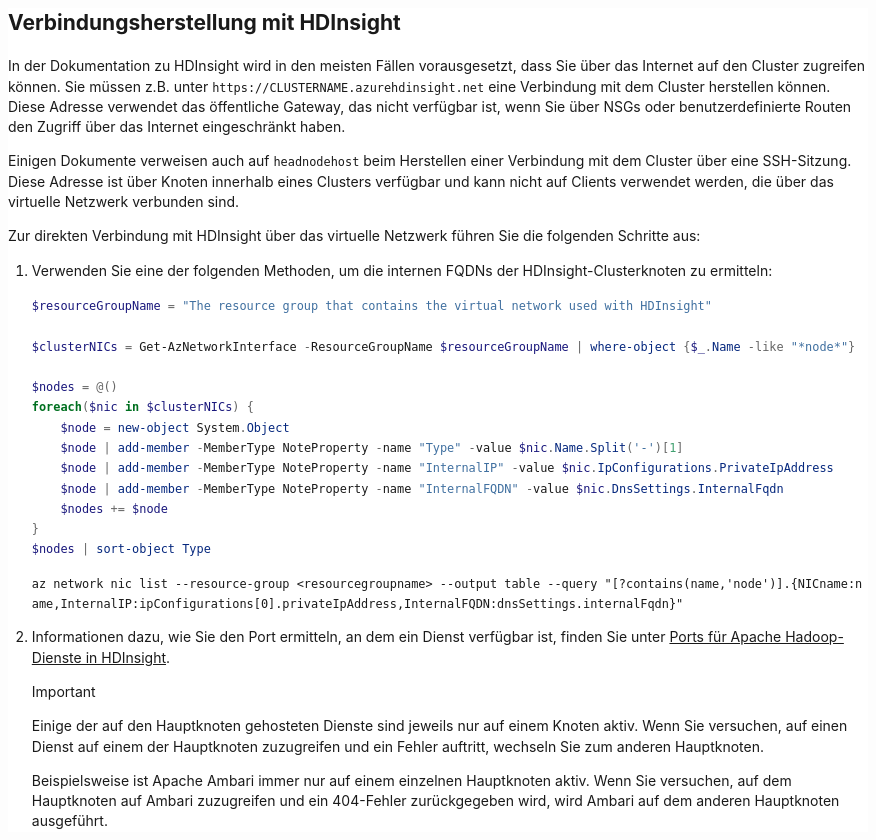 ## <a name="connecting-to-hdinsight"></a>Verbindungsherstellung mit HDInsight

In der Dokumentation zu HDInsight wird in den meisten Fällen vorausgesetzt, dass Sie über das Internet auf den Cluster zugreifen können. Sie müssen z.B. unter `https://CLUSTERNAME.azurehdinsight.net` eine Verbindung mit dem Cluster herstellen können. Diese Adresse verwendet das öffentliche Gateway, das nicht verfügbar ist, wenn Sie über NSGs oder benutzerdefinierte Routen den Zugriff über das Internet eingeschränkt haben.

Einigen Dokumente verweisen auch auf `headnodehost` beim Herstellen einer Verbindung mit dem Cluster über eine SSH-Sitzung. Diese Adresse ist über Knoten innerhalb eines Clusters verfügbar und kann nicht auf Clients verwendet werden, die über das virtuelle Netzwerk verbunden sind.

Zur direkten Verbindung mit HDInsight über das virtuelle Netzwerk führen Sie die folgenden Schritte aus:

1. Verwenden Sie eine der folgenden Methoden, um die internen FQDNs der HDInsight-Clusterknoten zu ermitteln:

    ```powershell
    $resourceGroupName = "The resource group that contains the virtual network used with HDInsight"

    $clusterNICs = Get-AzNetworkInterface -ResourceGroupName $resourceGroupName | where-object {$_.Name -like "*node*"}

    $nodes = @()
    foreach($nic in $clusterNICs) {
        $node = new-object System.Object
        $node | add-member -MemberType NoteProperty -name "Type" -value $nic.Name.Split('-')[1]
        $node | add-member -MemberType NoteProperty -name "InternalIP" -value $nic.IpConfigurations.PrivateIpAddress
        $node | add-member -MemberType NoteProperty -name "InternalFQDN" -value $nic.DnsSettings.InternalFqdn
        $nodes += $node
    }
    $nodes | sort-object Type
    ```

    ```azurecli
    az network nic list --resource-group <resourcegroupname> --output table --query "[?contains(name,'node')].{NICname:name,InternalIP:ipConfigurations[0].privateIpAddress,InternalFQDN:dnsSettings.internalFqdn}"
    ```

2. Informationen dazu, wie Sie den Port ermitteln, an dem ein Dienst verfügbar ist, finden Sie unter [Ports für Apache Hadoop-Dienste in HDInsight](./hdinsight-hadoop-port-settings-for-services.md).

    > [!IMPORTANT]  
    > Einige der auf den Hauptknoten gehosteten Dienste sind jeweils nur auf einem Knoten aktiv. Wenn Sie versuchen, auf einen Dienst auf einem der Hauptknoten zuzugreifen und ein Fehler auftritt, wechseln Sie zum anderen Hauptknoten.
    >
    > Beispielsweise ist Apache Ambari immer nur auf einem einzelnen Hauptknoten aktiv. Wenn Sie versuchen, auf dem Hauptknoten auf Ambari zuzugreifen und ein 404-Fehler zurückgegeben wird, wird Ambari auf dem anderen Hauptknoten ausgeführt.
